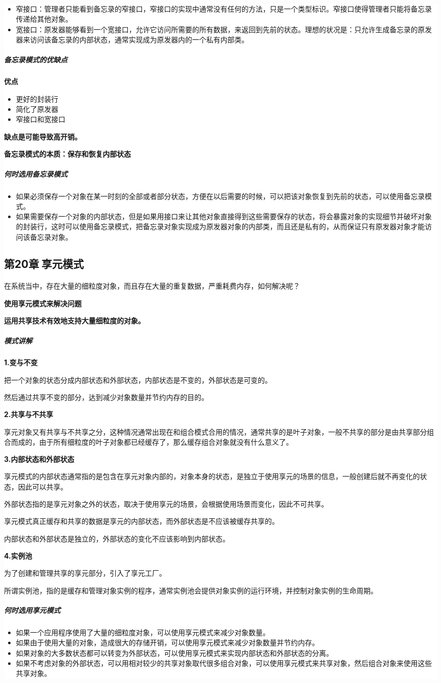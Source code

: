 - 窄接口：管理者只能看到备忘录的窄接口，窄接口的实现中通常没有任何的方法，只是一个类型标识。窄接口使得管理者只能将备忘录传递给其他对象。
- 宽接口：原发器能够看到一个宽接口，允许它访问所需要的所有数据，来返回到先前的状态。理想的状况是：只允许生成备忘录的原发器来访问该备忘录的内部状态，通常实现成为原发器内的一个私有内部类。

##### 备忘录模式的优缺点

**优点**

- 更好的封装行
- 简化了原发器
- 窄接口和宽接口

**缺点是可能导致高开销。**

**备忘录模式的本质：保存和恢复内部状态**

##### 何时选用备忘录模式

- 如果必须保存一个对象在某一时刻的全部或者部分状态，方便在以后需要的时候，可以把该对象恢复到先前的状态，可以使用备忘录模式。
- 如果需要保存一个对象的内部状态，但是如果用接口来让其他对象直接得到这些需要保存的状态，将会暴露对象的实现细节并破坏对象的封装行，这时可以使用备忘录模式，把备忘录对象实现成为原发器对象的内部类，而且还是私有的，从而保证只有原发器对象才能访问该备忘录对象。
## 第20章 享元模式

在系统当中，存在大量的细粒度对象，而且存在大量的重复数据，严重耗费内存，如何解决呢？

**使用享元模式来解决问题**

**运用共享技术有效地支持大量细粒度的对象。**

##### 模式讲解

**1.变与不变**

把一个对象的状态分成内部状态和外部状态，内部状态是不变的，外部状态是可变的。

然后通过共享不变的部分，达到减少对象数量并节约内存的目的。

**2.共享与不共享**

享元对象又有共享与不共享之分，这种情况通常出现在和组合模式合用的情况，通常共享的是叶子对象，一般不共享的部分是由共享部分组合而成的，由于所有细粒度的叶子对象都已经缓存了，那么缓存组合对象就没有什么意义了。

**3.内部状态和外部状态**

享元模式的内部状态通常指的是包含在享元对象内部的，对象本身的状态，是独立于使用享元的场景的信息，一般创建后就不再变化的状态，因此可以共享。

外部状态指的是享元对象之外的状态，取决于使用享元的场景，会根据使用场景而变化，因此不可共享。

享元模式真正缓存和共享的数据是享元的内部状态，而外部状态是不应该被缓存共享的。

内部状态和外部状态是独立的，外部状态的变化不应该影响到内部状态。

**4.实例池**

为了创建和管理共享的享元部分，引入了享元工厂。

所谓实例池，指的是缓存和管理对象实例的程序，通常实例池会提供对象实例的运行环境，并控制对象实例的生命周期。

##### 何时选用享元模式

- 如果一个应用程序使用了大量的细粒度对象，可以使用享元模式来减少对象数量。
- 如果由于使用大量的对象，造成很大的存储开销，可以使用享元模式来减少对象数量并节约内存。
- 如果对象的大多数状态都可以转变为外部状态，可以使用享元模式来实现内部状态和外部状态的分离。
- 如果不考虑对象的外部状态，可以用相对较少的共享对象取代很多组合对象，可以使用享元模式来共享对象，然后组合对象来使用这些共享对象。
